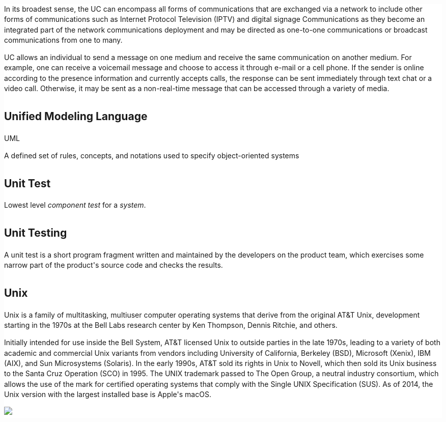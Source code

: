 In its broadest sense, the UC can encompass all forms of communications
that are exchanged via a network to include other forms of
communications such as Internet Protocol Television (IPTV) and digital
signage Communications as they become an integrated part of the network
communications deployment and may be directed as one-to-one
communications or broadcast communications from one to many.

UC allows an individual to send a message on one medium and receive the
same communication on another medium. For example, one can receive a
voicemail message and choose to access it through e-mail or a cell
phone. If the sender is online according to the presence information and
currently accepts calls, the response can be sent immediately through
text chat or a video call. Otherwise, it may be sent as a non-real-time
message that can be accessed through a variety of media.

##  Unified Modeling Language

UML

A defined set of rules, concepts, and notations used to specify
object-oriented systems

##  Unit Test

Lowest level *component test* for a *system*.

##  Unit Testing

A unit test is a short program fragment written and maintained by the
developers on the product team, which exercises some narrow part of the
product's source code and checks the results.

##  Unix

Unix is a family of multitasking, multiuser computer operating systems
that derive from the original AT&T Unix, development starting in the
1970s at the Bell Labs research center by Ken Thompson, Dennis Ritchie,
and others.

Initially intended for use inside the Bell System, AT&T licensed Unix to
outside parties in the late 1970s, leading to a variety of both academic
and commercial Unix variants from vendors including University of
California, Berkeley (BSD), Microsoft (Xenix), IBM (AIX), and Sun
Microsystems (Solaris). In the early 1990s, AT&T sold its rights in Unix
to Novell, which then sold its Unix business to the Santa Cruz Operation
(SCO) in 1995. The UNIX trademark passed to The Open Group, a neutral
industry consortium, which allows the use of the mark for certified
operating systems that comply with the Single UNIX Specification (SUS).
As of 2014, the Unix version with the largest installed base is Apple's
macOS.

![](https://markbac.github.io/Glossary/attachments/15009085/15009116.png?width=513)

